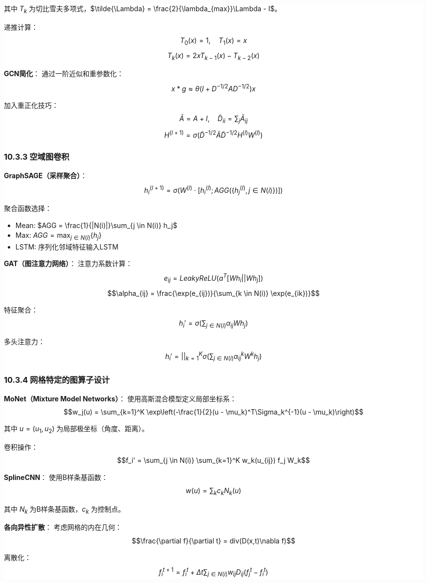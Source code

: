 其中 $T_k$ 为切比雪夫多项式，$\tilde{\Lambda} = \frac{2}{\lambda_{max}}\Lambda - I$。

递推计算：
$$T_0(x) = 1, \quad T_1(x) = x$$
$$T_k(x) = 2xT_{k-1}(x) - T_{k-2}(x)$$

**GCN简化**：
通过一阶近似和重参数化：
$$x * g \approx \theta(I + D^{-1/2}AD^{-1/2})x$$

加入重正化技巧：
$$\tilde{A} = A + I, \quad \tilde{D}_{ii} = \sum_j \tilde{A}_{ij}$$
$$H^{(l+1)} = \sigma(\tilde{D}^{-1/2}\tilde{A}\tilde{D}^{-1/2}H^{(l)}W^{(l)})$$

### 10.3.3 空域图卷积

**GraphSAGE（采样聚合）**：
$$h_i^{(l+1)} = \sigma(W^{(l)} \cdot [h_i^{(l)}; AGG(\{h_j^{(l)}, j \in N(i)\})])$$

聚合函数选择：
- Mean: $AGG = \frac{1}{|N(i)|}\sum_{j \in N(i)} h_j$
- Max: $AGG = \max_{j \in N(i)} \{h_j\}$
- LSTM: 序列化邻域特征输入LSTM

**GAT（图注意力网络）**：
注意力系数计算：
$$e_{ij} = LeakyReLU(a^T[Wh_i || Wh_j])$$
$$\alpha_{ij} = \frac{\exp(e_{ij})}{\sum_{k \in N(i)} \exp(e_{ik})}$$

特征聚合：
$$h_i' = \sigma\left(\sum_{j \in N(i)} \alpha_{ij}Wh_j\right)$$

多头注意力：
$$h_i' = ||_{k=1}^K \sigma\left(\sum_{j \in N(i)} \alpha_{ij}^k W^k h_j\right)$$

### 10.3.4 网格特定的图算子设计

**MoNet（Mixture Model Networks）**：
使用高斯混合模型定义局部坐标系：
$$w_j(u) = \sum_{k=1}^K \exp\left(-\frac{1}{2}(u - \mu_k)^T\Sigma_k^{-1}(u - \mu_k)\right)$$

其中 $u = (u_1, u_2)$ 为局部极坐标（角度、距离）。

卷积操作：
$$f_i' = \sum_{j \in N(i)} \sum_{k=1}^K w_k(u_{ij}) f_j W_k$$

**SplineCNN**：
使用B样条基函数：
$$w(u) = \sum_{k} c_k N_k(u)$$

其中 $N_k$ 为B样条基函数，$c_k$ 为控制点。

**各向异性扩散**：
考虑网格的内在几何：
$$\frac{\partial f}{\partial t} = div(D(x,t)\nabla f)$$

离散化：
$$f_i^{t+1} = f_i^t + \Delta t \sum_{j \in N(i)} w_{ij}D_{ij}(f_j^t - f_i^t)$$
